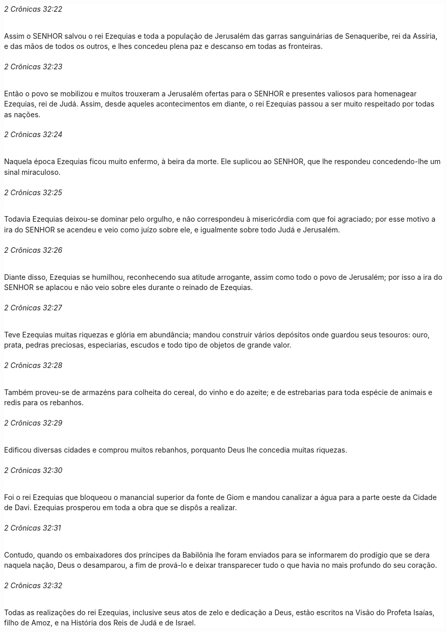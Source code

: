 ###### 2 Crônicas 32:22

Assim o SENHOR salvou o rei Ezequias e toda a população de Jerusalém das garras sanguinárias de Senaqueribe, rei da Assíria, e das mãos de todos os outros, e lhes concedeu plena paz e descanso em todas as fronteiras.

###### 2 Crônicas 32:23

Então o povo se mobilizou e muitos trouxeram a Jerusalém ofertas para o SENHOR e presentes valiosos para homenagear Ezequias, rei de Judá. Assim, desde aqueles acontecimentos em diante, o rei Ezequias passou a ser muito respeitado por todas as nações.

###### 2 Crônicas 32:24

Naquela época Ezequias ficou muito enfermo, à beira da morte. Ele suplicou ao SENHOR, que lhe respondeu concedendo-lhe um sinal miraculoso.

###### 2 Crônicas 32:25

Todavia Ezequias deixou-se dominar pelo orgulho, e não correspondeu à misericórdia com que foi agraciado; por esse motivo a ira do SENHOR se acendeu e veio como juízo sobre ele, e igualmente sobre todo Judá e Jerusalém.

###### 2 Crônicas 32:26

Diante disso, Ezequias se humilhou, reconhecendo sua atitude arrogante, assim como todo o povo de Jerusalém; por isso a ira do SENHOR se aplacou e não veio sobre eles durante o reinado de Ezequias.

###### 2 Crônicas 32:27

Teve Ezequias muitas riquezas e glória em abundância; mandou construir vários depósitos onde guardou seus tesouros: ouro, prata, pedras preciosas, especiarias, escudos e todo tipo de objetos de grande valor.

###### 2 Crônicas 32:28

Também proveu-se de armazéns para colheita do cereal, do vinho e do azeite; e de estrebarias para toda espécie de animais e redis para os rebanhos.

###### 2 Crônicas 32:29

Edificou diversas cidades e comprou muitos rebanhos, porquanto Deus lhe concedia muitas riquezas.

###### 2 Crônicas 32:30

Foi o rei Ezequias que bloqueou o manancial superior da fonte de Giom e mandou canalizar a água para a parte oeste da Cidade de Davi. Ezequias prosperou em toda a obra que se dispôs a realizar.

###### 2 Crônicas 32:31

Contudo, quando os embaixadores dos príncipes da Babilônia lhe foram enviados para se informarem do prodígio que se dera naquela nação, Deus o desamparou, a fim de prová-lo e deixar transparecer tudo o que havia no mais profundo do seu coração.

###### 2 Crônicas 32:32

Todas as realizações do rei Ezequias, inclusive seus atos de zelo e dedicação a Deus, estão escritos na Visão do Profeta Isaías, filho de Amoz, e na História dos Reis de Judá e de Israel.
